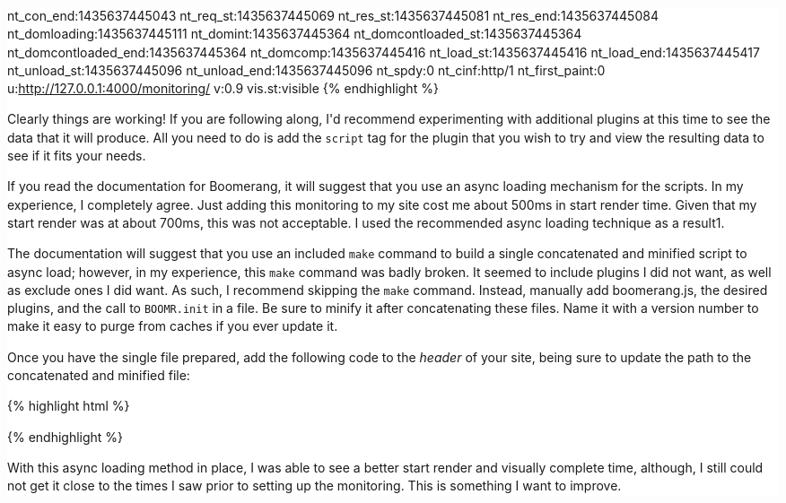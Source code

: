 nt_con_end:1435637445043
nt_req_st:1435637445069
nt_res_st:1435637445081
nt_res_end:1435637445084
nt_domloading:1435637445111
nt_domint:1435637445364
nt_domcontloaded_st:1435637445364
nt_domcontloaded_end:1435637445364
nt_domcomp:1435637445416
nt_load_st:1435637445416
nt_load_end:1435637445417
nt_unload_st:1435637445096
nt_unload_end:1435637445096
nt_spdy:0
nt_cinf:http/1
nt_first_paint:0
u:http://127.0.0.1:4000/monitoring/
v:0.9
vis.st:visible
{% endhighlight %}

Clearly things are working! If you are following along, I'd recommend experimenting with additional plugins at this time to see the data that it will produce. All you need to do is add the `script` tag for the plugin that you wish to try and view the resulting data to see if it fits your needs.

If you read the documentation for Boomerang, it will suggest that you use an async loading mechanism for the scripts. In my experience, I completely agree. Just adding this monitoring to my site cost me about 500ms in start render time. Given that my start render was at about 700ms, this was not acceptable. I used the recommended async loading technique as a result<span class="footnote-article-number">1</span>.

The documentation will suggest that you use an included `make` command to build a single concatenated and minified script to async load; however, in my experience, this `make` command was badly broken. It seemed to include plugins I did not want, as well as exclude ones I did want. As such, I recommend skipping the `make` command. Instead, manually add boomerang.js, the desired plugins, and the call to `BOOMR.init` in a file. Be sure to minify it after concatenating these files. Name it with a version number to make it easy to purge from caches if you ever update it.

Once you have the single file prepared, add the following code to the *header* of your site, being sure to update the path to the concatenated and minified file:

{% highlight html %}
<script async>
(function(d, s) {
   var js = d.createElement(s),
       sc = d.getElementsByTagName(s)[0];

   js.src="/js/boomerang-2.js";
   sc.parentNode.insertBefore(js, sc);
}(document, "script"));
</script>
{% endhighlight %}

With this async loading method in place, I was able to see a better start render and visually complete time, although, I still could not get it close to the times I saw prior to setting up the monitoring. This is something I want to improve.
